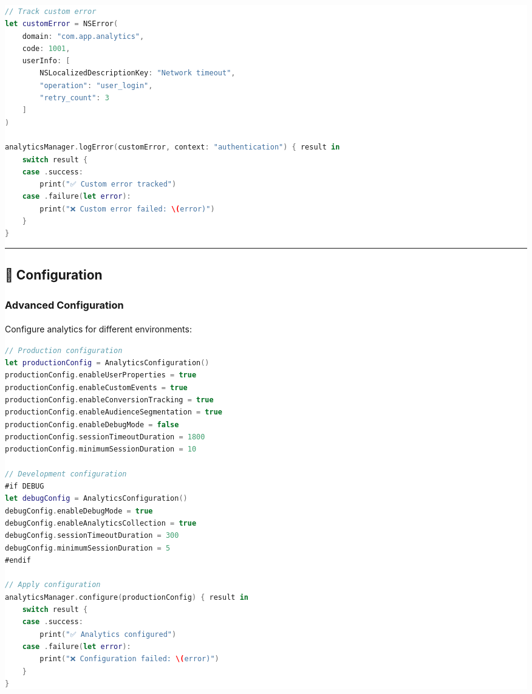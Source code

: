 ```swift
// Track custom error
let customError = NSError(
    domain: "com.app.analytics",
    code: 1001,
    userInfo: [
        NSLocalizedDescriptionKey: "Network timeout",
        "operation": "user_login",
        "retry_count": 3
    ]
)

analyticsManager.logError(customError, context: "authentication") { result in
    switch result {
    case .success:
        print("✅ Custom error tracked")
    case .failure(let error):
        print("❌ Custom error failed: \(error)")
    }
}
```

---

## 🔧 Configuration

### Advanced Configuration

Configure analytics for different environments:

```swift
// Production configuration
let productionConfig = AnalyticsConfiguration()
productionConfig.enableUserProperties = true
productionConfig.enableCustomEvents = true
productionConfig.enableConversionTracking = true
productionConfig.enableAudienceSegmentation = true
productionConfig.enableDebugMode = false
productionConfig.sessionTimeoutDuration = 1800
productionConfig.minimumSessionDuration = 10

// Development configuration
#if DEBUG
let debugConfig = AnalyticsConfiguration()
debugConfig.enableDebugMode = true
debugConfig.enableAnalyticsCollection = true
debugConfig.sessionTimeoutDuration = 300
debugConfig.minimumSessionDuration = 5
#endif

// Apply configuration
analyticsManager.configure(productionConfig) { result in
    switch result {
    case .success:
        print("✅ Analytics configured")
    case .failure(let error):
        print("❌ Configuration failed: \(error)")
    }
}
```
